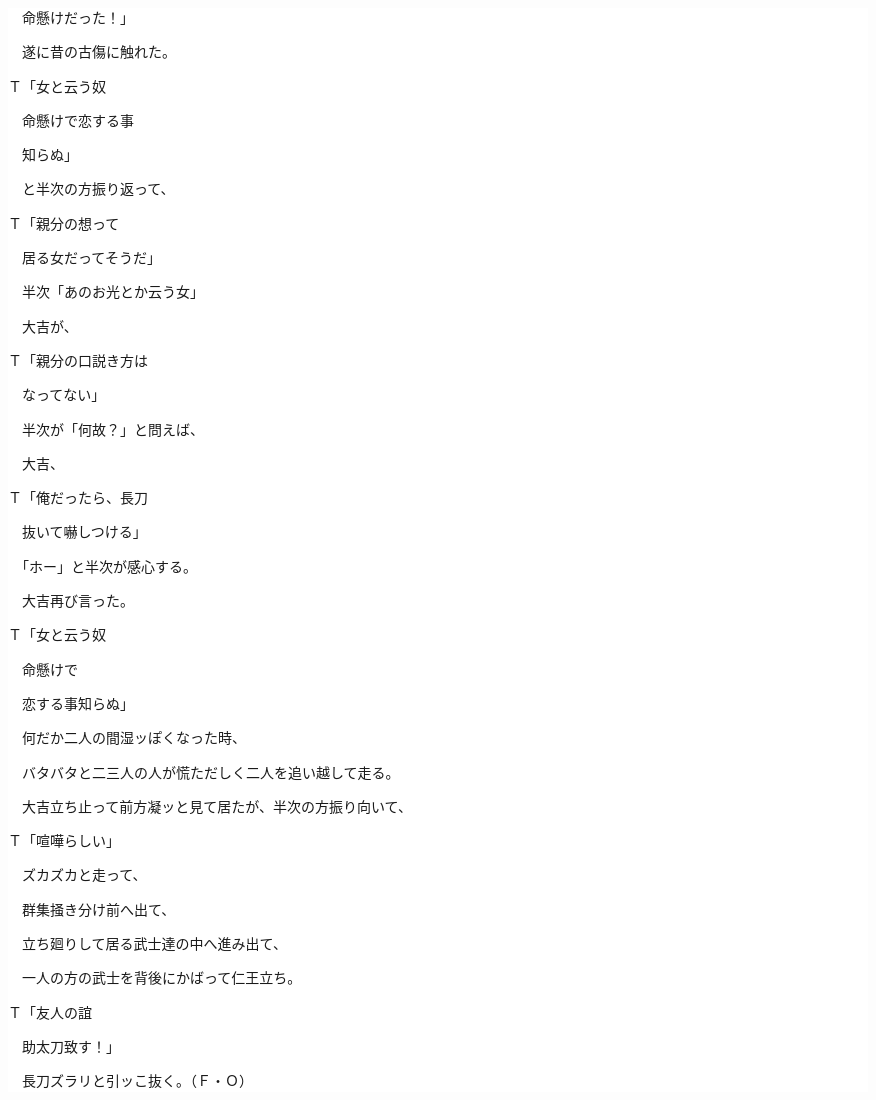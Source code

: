 　命懸けだった！」

　遂に昔の古傷に触れた。

Ｔ「女と云う奴

　命懸けで恋する事

　知らぬ」

　と半次の方振り返って、

Ｔ「親分の想って

　居る女だってそうだ」

　半次「あのお光とか云う女」

　大吉が、

Ｔ「親分の口説き方は

　なってない」

　半次が「何故？」と問えば、

　大吉、

Ｔ「俺だったら、長刀

　抜いて嚇しつける」

　「ホー」と半次が感心する。

　大吉再び言った。

Ｔ「女と云う奴

　命懸けで

　恋する事知らぬ」

　何だか二人の間湿ッぽくなった時、

　バタバタと二三人の人が慌ただしく二人を追い越して走る。

　大吉立ち止って前方凝ッと見て居たが、半次の方振り向いて、

Ｔ「喧嘩らしい」

　ズカズカと走って、

　群集掻き分け前へ出て、

　立ち廻りして居る武士達の中へ進み出て、

　一人の方の武士を背後にかばって仁王立ち。

Ｔ「友人の誼

　助太刀致す！」

　長刀ズラリと引ッこ抜く。（Ｆ・Ｏ）


